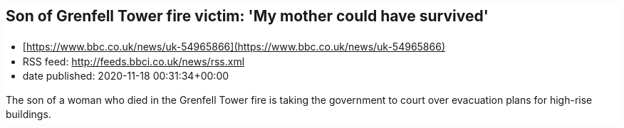 ## Son of Grenfell Tower fire victim: 'My mother could have survived'
 - [https://www.bbc.co.uk/news/uk-54965866](https://www.bbc.co.uk/news/uk-54965866)
 - RSS feed: http://feeds.bbci.co.uk/news/rss.xml
 - date published: 2020-11-18 00:31:34+00:00

The son of a woman who died in the Grenfell Tower fire is taking the government to court over evacuation plans for high-rise buildings.

